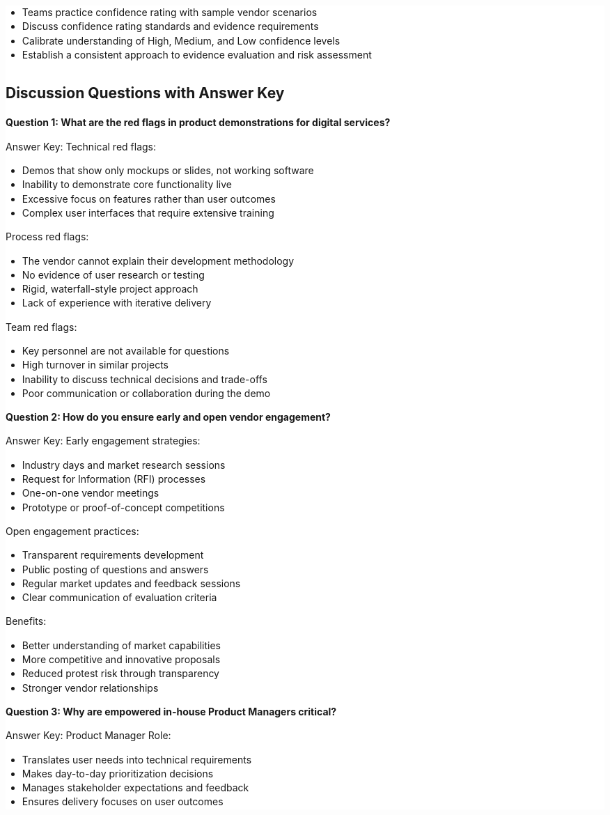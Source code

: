 * Teams practice confidence rating with sample vendor scenarios
* Discuss confidence rating standards and evidence requirements
* Calibrate understanding of High, Medium, and Low confidence levels
* Establish a consistent approach to evidence evaluation and risk assessment

## Discussion Questions with Answer Key

**Question 1: What are the red flags in product demonstrations for digital services?**

Answer Key: Technical red flags:

* Demos that show only mockups or slides, not working software
* Inability to demonstrate core functionality live
* Excessive focus on features rather than user outcomes
* Complex user interfaces that require extensive training

Process red flags:

* The vendor cannot explain their development methodology
* No evidence of user research or testing
* Rigid, waterfall-style project approach
* Lack of experience with iterative delivery

Team red flags:

* Key personnel are not available for questions
* High turnover in similar projects
* Inability to discuss technical decisions and trade-offs
* Poor communication or collaboration during the demo

**Question 2: How do you ensure early and open vendor engagement?**

Answer Key: Early engagement strategies:

* Industry days and market research sessions
* Request for Information (RFI) processes
* One-on-one vendor meetings
* Prototype or proof-of-concept competitions

Open engagement practices:

* Transparent requirements development
* Public posting of questions and answers
* Regular market updates and feedback sessions
* Clear communication of evaluation criteria

Benefits:

* Better understanding of market capabilities
* More competitive and innovative proposals
* Reduced protest risk through transparency
* Stronger vendor relationships

**Question 3: Why are empowered in-house Product Managers critical?**

Answer Key: Product Manager Role:

* Translates user needs into technical requirements
* Makes day-to-day prioritization decisions
* Manages stakeholder expectations and feedback
* Ensures delivery focuses on user outcomes
